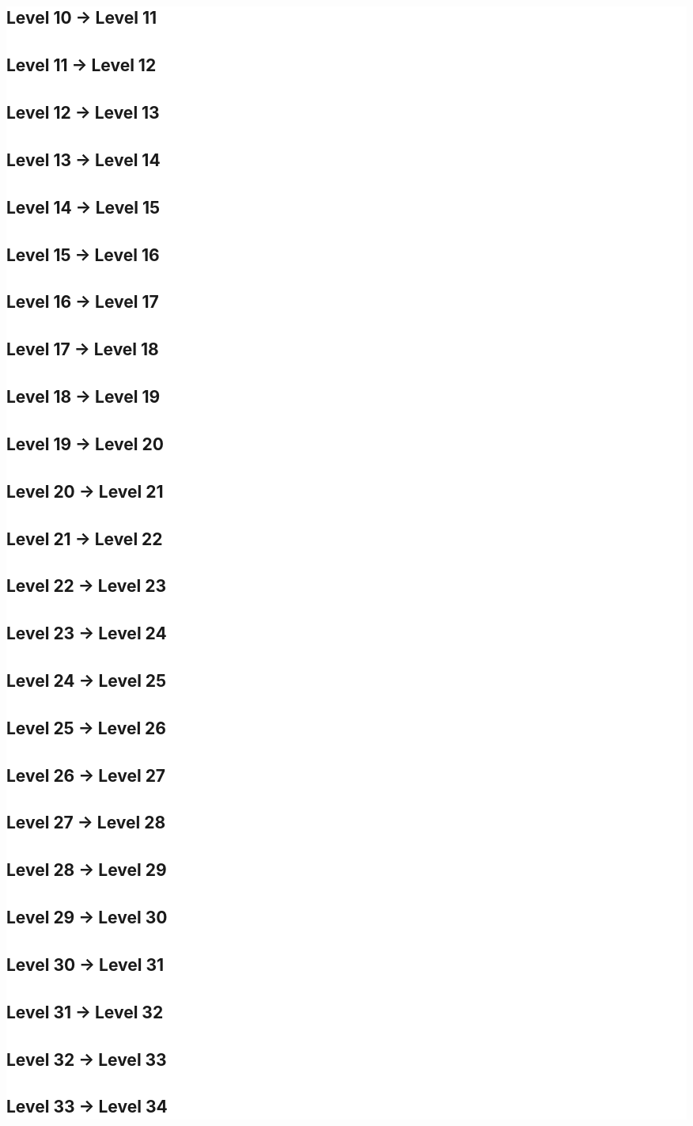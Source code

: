 


## Level 10 → Level 11
## Level 11 → Level 12
## Level 12 → Level 13
## Level 13 → Level 14
## Level 14 → Level 15
## Level 15 → Level 16
## Level 16 → Level 17
## Level 17 → Level 18
## Level 18 → Level 19
## Level 19 → Level 20
## Level 20 → Level 21
## Level 21 → Level 22
## Level 22 → Level 23
## Level 23 → Level 24
## Level 24 → Level 25
## Level 25 → Level 26
## Level 26 → Level 27
## Level 27 → Level 28
## Level 28 → Level 29
## Level 29 → Level 30
## Level 30 → Level 31
## Level 31 → Level 32
## Level 32 → Level 33
## Level 33 → Level 34
